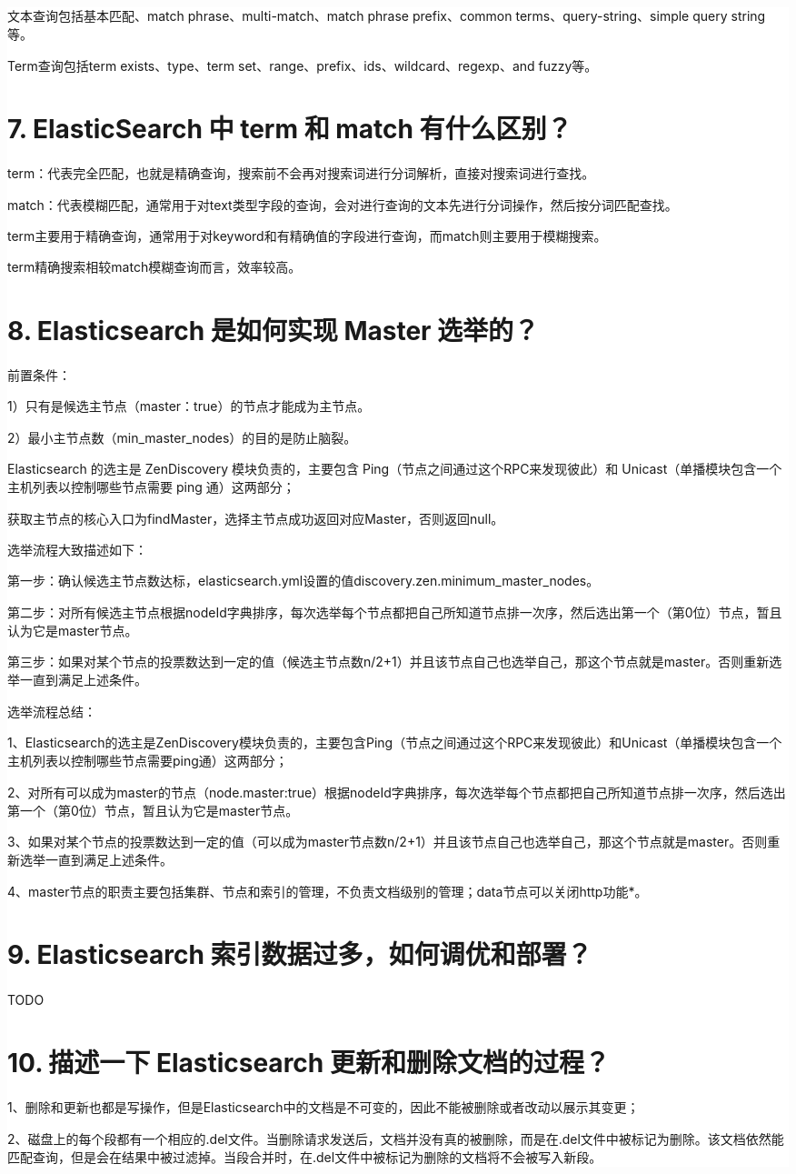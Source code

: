 文本查询包括基本匹配、match phrase、multi-match、match phrase prefix、common terms、query-string、simple query string等。

Term查询包括term exists、type、term set、range、prefix、ids、wildcard、regexp、and fuzzy等。

# 7. ElasticSearch 中 term 和 match 有什么区别？
term：代表完全匹配，也就是精确查询，搜索前不会再对搜索词进行分词解析，直接对搜索词进行查找。

match：代表模糊匹配，通常用于对text类型字段的查询，会对进行查询的文本先进行分词操作，然后按分词匹配查找。

term主要用于精确查询，通常用于对keyword和有精确值的字段进行查询，而match则主要用于模糊搜索。

term精确搜索相较match模糊查询而言，效率较高。

# 8. Elasticsearch 是如何实现 Master 选举的？
前置条件：

1）只有是候选主节点（master：true）的节点才能成为主节点。

2）最小主节点数（min_master_nodes）的目的是防止脑裂。

Elasticsearch 的选主是 ZenDiscovery 模块负责的，主要包含 Ping（节点之间通过这个RPC来发现彼此）和 Unicast（单播模块包含一个主机列表以控制哪些节点需要 ping 通）这两部分；

获取主节点的核心入口为findMaster，选择主节点成功返回对应Master，否则返回null。

选举流程大致描述如下：

第一步：确认候选主节点数达标，elasticsearch.yml设置的值discovery.zen.minimum_master_nodes。

第二步：对所有候选主节点根据nodeId字典排序，每次选举每个节点都把自己所知道节点排一次序，然后选出第一个（第0位）节点，暂且认为它是master节点。

第三步：如果对某个节点的投票数达到一定的值（候选主节点数n/2+1）并且该节点自己也选举自己，那这个节点就是master。否则重新选举一直到满足上述条件。

选举流程总结：

1、Elasticsearch的选主是ZenDiscovery模块负责的，主要包含Ping（节点之间通过这个RPC来发现彼此）和Unicast（单播模块包含一个主机列表以控制哪些节点需要ping通）这两部分；

2、对所有可以成为master的节点（node.master:true）根据nodeId字典排序，每次选举每个节点都把自己所知道节点排一次序，然后选出第一个（第0位）节点，暂且认为它是master节点。

3、如果对某个节点的投票数达到一定的值（可以成为master节点数n/2+1）并且该节点自己也选举自己，那这个节点就是master。否则重新选举一直到满足上述条件。

4、master节点的职责主要包括集群、节点和索引的管理，不负责文档级别的管理；data节点可以关闭http功能*。

# 9. Elasticsearch 索引数据过多，如何调优和部署？
TODO

# 10. 描述一下 Elasticsearch 更新和删除文档的过程？
1、删除和更新也都是写操作，但是Elasticsearch中的文档是不可变的，因此不能被删除或者改动以展示其变更；

2、磁盘上的每个段都有一个相应的.del文件。当删除请求发送后，文档并没有真的被删除，而是在.del文件中被标记为删除。该文档依然能匹配查询，但是会在结果中被过滤掉。当段合并时，在.del文件中被标记为删除的文档将不会被写入新段。
